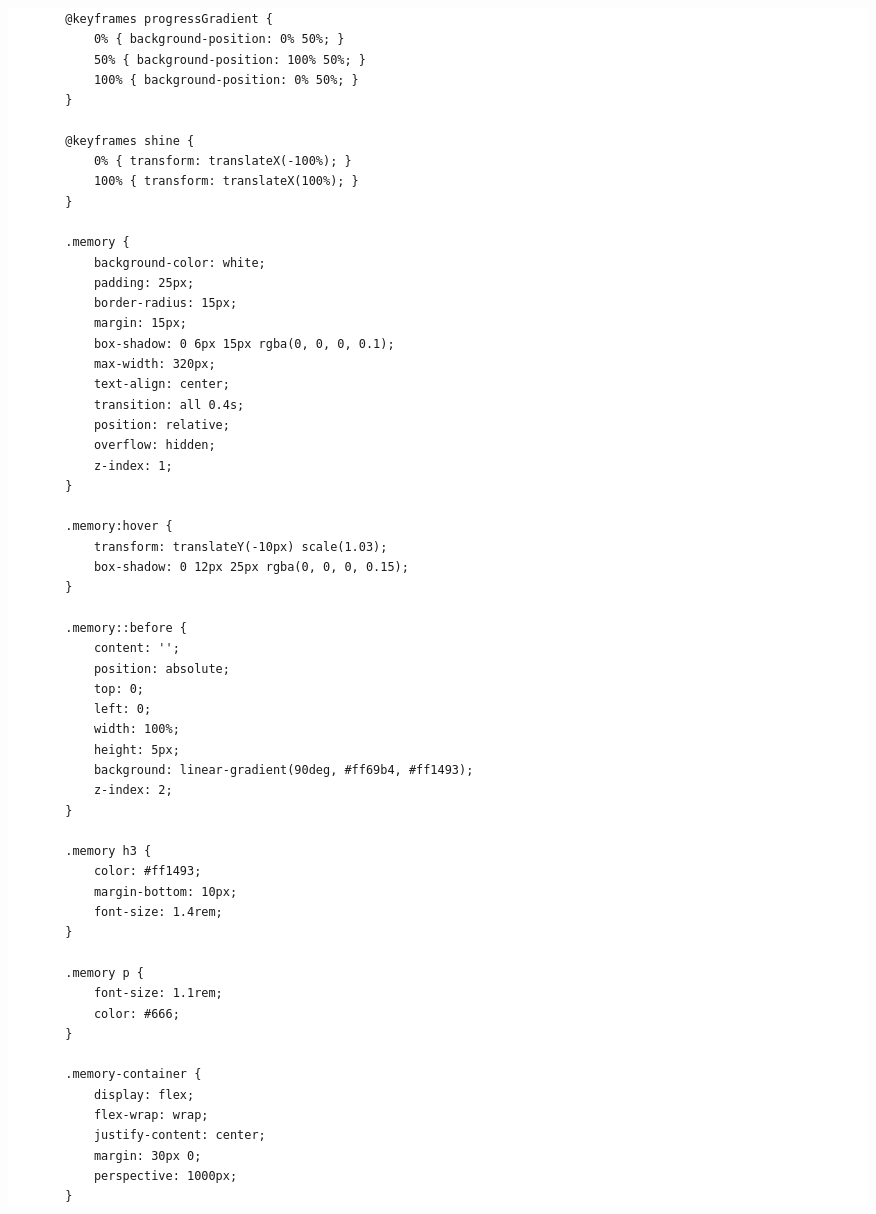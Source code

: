             @keyframes progressGradient {
                0% { background-position: 0% 50%; }
                50% { background-position: 100% 50%; }
                100% { background-position: 0% 50%; }
            }

            @keyframes shine {
                0% { transform: translateX(-100%); }
                100% { transform: translateX(100%); }
            }

            .memory {
                background-color: white;
                padding: 25px;
                border-radius: 15px;
                margin: 15px;
                box-shadow: 0 6px 15px rgba(0, 0, 0, 0.1);
                max-width: 320px;
                text-align: center;
                transition: all 0.4s;
                position: relative;
                overflow: hidden;
                z-index: 1;
            }

            .memory:hover {
                transform: translateY(-10px) scale(1.03);
                box-shadow: 0 12px 25px rgba(0, 0, 0, 0.15);
            }

            .memory::before {
                content: '';
                position: absolute;
                top: 0;
                left: 0;
                width: 100%;
                height: 5px;
                background: linear-gradient(90deg, #ff69b4, #ff1493);
                z-index: 2;
            }

            .memory h3 {
                color: #ff1493;
                margin-bottom: 10px;
                font-size: 1.4rem;
            }

            .memory p {
                font-size: 1.1rem;
                color: #666;
            }

            .memory-container {
                display: flex;
                flex-wrap: wrap;
                justify-content: center;
                margin: 30px 0;
                perspective: 1000px;
            }
